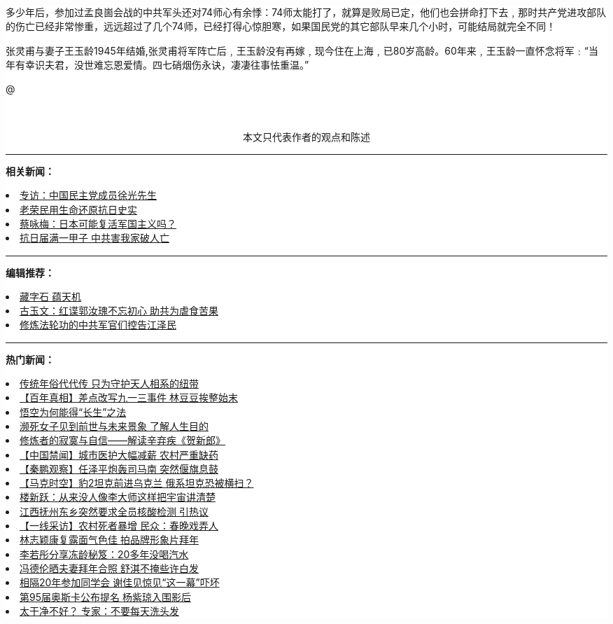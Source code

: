 <p>多少年后，参加过孟良崮会战的中共军头还对74师心有余悸：74师太能打了，就算是败局已定，他们也会拼命打下去﹐那时共产党进攻部队的伤亡已经非常惨重，远远超过了几个74师，已经打得心惊胆寒，如果国民党的其它部队早来几个小时，可能结局就完全不同！</p>
<p>张灵甫与妻子王玉龄1945年结婚,张灵甫将军阵亡后﹐王玉龄没有再嫁﹐现今住在上海﹐已80岁高龄。60年来﹐王玉龄一直怀念将军﹕“当年有幸识夫君，没世难忘恩爱情。四七硝烟伤永诀，凄凄往事怯重温。”</p>
<p>@</p>
<p><font color=#ffffff>(http://www.dajiyuan.com)</font><br /><center><font class=GY16>本文只代表作者的观点和陈述</font></center></p>
	
<hr>


<strong>相关新闻：</strong>
<li><a href="https://github.com/19920513/djy/blob/master/gb/5/5/21/n929573.md#1">专访：中国民主党成员徐光先生</a></li>
<li><a href="https://github.com/19920513/djy/blob/master/gb/5/5/23/n930542.md#1">老荣民用生命还原抗日史实</a></li>
<li><a href="https://github.com/19920513/djy/blob/master/gb/5/5/24/n931631.md#1">蔡咏梅：日本可能复活军国主义吗？</a></li>
<li><a href="https://github.com/19920513/djy/blob/master/gb/5/5/24/n931777.md#1">抗日届满一甲子  中共害我家破人亡</a></li>
<hr>


<strong>编辑推荐：</strong>
<li><a href="https://github.com/19920513/djy/blob/master/gb/14/6/9/n4173977.md?dfh#1" target="_blank">藏字石 蕴天机</a></li><li><a href="https://github.com/tsiac2612/djy/blob/master/gb/18/9/11/n10705738.md#1" target="_blank">古玉文：红谍郭汝瑰不忘初心 助共为虐食苦果</a></li><li><a href="https://github.com/tsiac2612/djy/blob/master/gb/18/5/5/n10364709.md#1" target="_blank">修炼法轮功的中共军官们控告江泽民</a></li>
<hr>

<strong>热门新闻：</strong>
<li><a href="https://github.com/19920513/djy/blob/master/gb/23/1/14/n13906912.md#1">传统年俗代代传  只为守护天人相系的纽带</a></li>
<li><a href="https://github.com/19920513/djy/blob/master/gb/23/1/19/n13910383.md#1">【百年真相】差点改写九一三事件 林豆豆挨整始末</a></li>
<li><a href="https://github.com/19920513/djy/blob/master/gb/23/1/14/n13906660.md#1">悟空为何能得“长生”之法</a></li>
<li><a href="https://github.com/19920513/djy/blob/master/gb/23/1/24/n13914722.md#1">濒死女子见到前世与未来景象 了解人生目的</a></li>
<li><a href="https://github.com/19920513/djy/blob/master/gb/23/1/6/n13900814.md#1">修炼者的寂寞与自信——解读辛弃疾《贺新郎》</a></li>
<li><a href="https://github.com/19920513/djy/blob/master/gb/23/1/24/n13914850.md#1">【中国禁闻】城市医护大幅减薪 农村严重缺药</a></li>
<li><a href="https://github.com/19920513/djy/blob/master/gb/23/1/26/n13915618.md#1">【秦鹏观察】任泽平炮轰司马南 突然偃旗息鼓</a></li>
<li><a href="https://github.com/19920513/djy/blob/master/gb/23/1/25/n13915301.md#1">【马克时空】豹2坦克前进乌克兰 俄系坦克恐被横扫？</a></li>
<li><a href="https://github.com/19920513/djy/blob/master/gb/23/1/23/n13914341.md#1">楼新跃：从来没人像李大师这样把宇宙讲清楚</a></li>
<li><a href="https://github.com/19920513/djy/blob/master/gb/23/1/24/n13914634.md#1">江西抚州东乡突然要求全员核酸检测 引热议</a></li>
<li><a href="https://github.com/19920513/djy/blob/master/gb/23/1/20/n13912040.md#1">【一线采访】农村死者暴增 民众：春晚戏弄人</a></li>
<li><a href="https://github.com/19920513/djy/blob/master/gb/23/1/23/n13914214.md#1">林志颖康复露面气色佳 拍品牌形象片拜年</a></li>
<li><a href="https://github.com/19920513/djy/blob/master/gb/23/1/23/n13914317.md#1">李若彤分享冻龄秘笈：20多年没喝汽水</a></li>
<li><a href="https://github.com/19920513/djy/blob/master/gb/23/1/24/n13914872.md#1">冯德伦晒夫妻拜年合照 舒淇不掩些许白发</a></li>
<li><a href="https://github.com/19920513/djy/blob/master/gb/23/1/24/n13914701.md#1">相隔20年参加同学会 谢佳见惊见“这一幕”吓坏</a></li>
<li><a href="https://github.com/19920513/djy/blob/master/gb/23/1/24/n13914807.md#1">第95届奥斯卡公布提名 杨紫琼入围影后</a></li>
<li><a href="https://github.com/19920513/djy/blob/master/gb/23/1/24/n13914613.md#1">太干净不好？ 专家：不要每天洗头发</a></li>